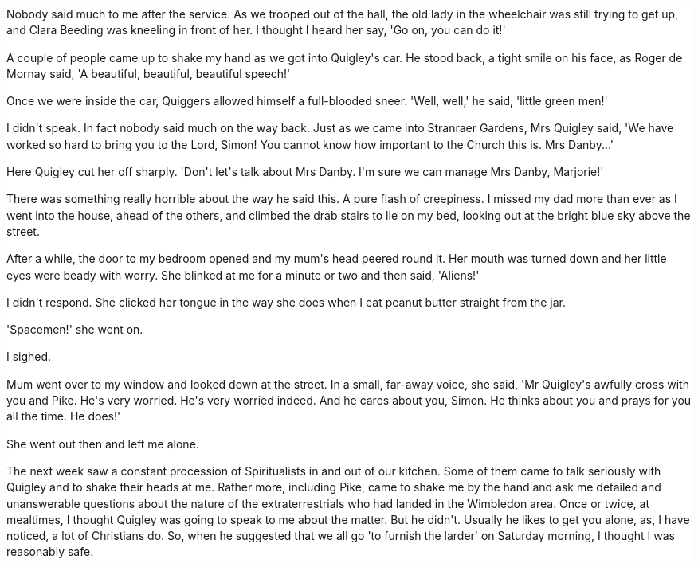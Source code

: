 Nobody said much to me after the service.
As we trooped out of the hall, the old lady in the wheelchair was still trying to get up, and Clara Beeding was kneeling in front of her.
I thought I heard her say, 'Go on, you can do it!'

A couple of people came up to shake my hand as we got into Quigley's car.
He stood back, a tight smile on his face, as Roger de Mornay said, 'A beautiful, beautiful, beautiful speech!'

Once we were inside the car, Quiggers allowed himself a full-blooded sneer.
'Well, well,' he said, 'little green men!'

I didn't speak.
In fact nobody said much on the way back.
Just as we came into Stranraer Gardens, Mrs Quigley said, 'We have worked so hard to bring you to the Lord, Simon!
You cannot know how important to the Church this is.
Mrs Danby...'

Here Quigley cut her off sharply.
'Don't let's talk about Mrs Danby.
I'm sure we can manage Mrs Danby, Marjorie!'

There was something really horrible about the way he said this.
A pure flash of creepiness.
I missed my dad more than ever as I went into the house, ahead of the others, and climbed the drab stairs to lie on my bed, looking out at the bright blue sky above the street.

After a while, the door to my bedroom opened and my mum's head peered round it.
Her mouth was turned down and her little eyes were beady with worry.
She blinked at me for a minute or two and then said, 'Aliens!'

I didn't respond.
She clicked her tongue in the way she does when I eat peanut butter straight from the jar.

'Spacemen!' she went on.

I sighed.

Mum went over to my window and looked down at the street.
In a small, far-away voice, she said, 'Mr Quigley's awfully cross with you and Pike.
He's very worried.
He's very worried indeed.
And he cares about you, Simon.
He thinks about you and prays for you all the time.
He does!'

She went out then and left me alone.

The next week saw a constant procession of Spiritualists in and out of our kitchen.
Some of them came to talk seriously with Quigley and to shake their heads at me.
Rather more, including Pike, came to shake me by the hand and ask me detailed and unanswerable questions about the nature of the extraterrestrials who had landed in the Wimbledon area.
Once or twice, at mealtimes, I thought Quigley was going to speak to me about the matter.
But he didn't.
Usually he likes to get you alone, as, I have noticed, a lot of Christians do.
So, when he suggested that we all go 'to furnish the larder' on Saturday morning, I thought I was reasonably safe.
